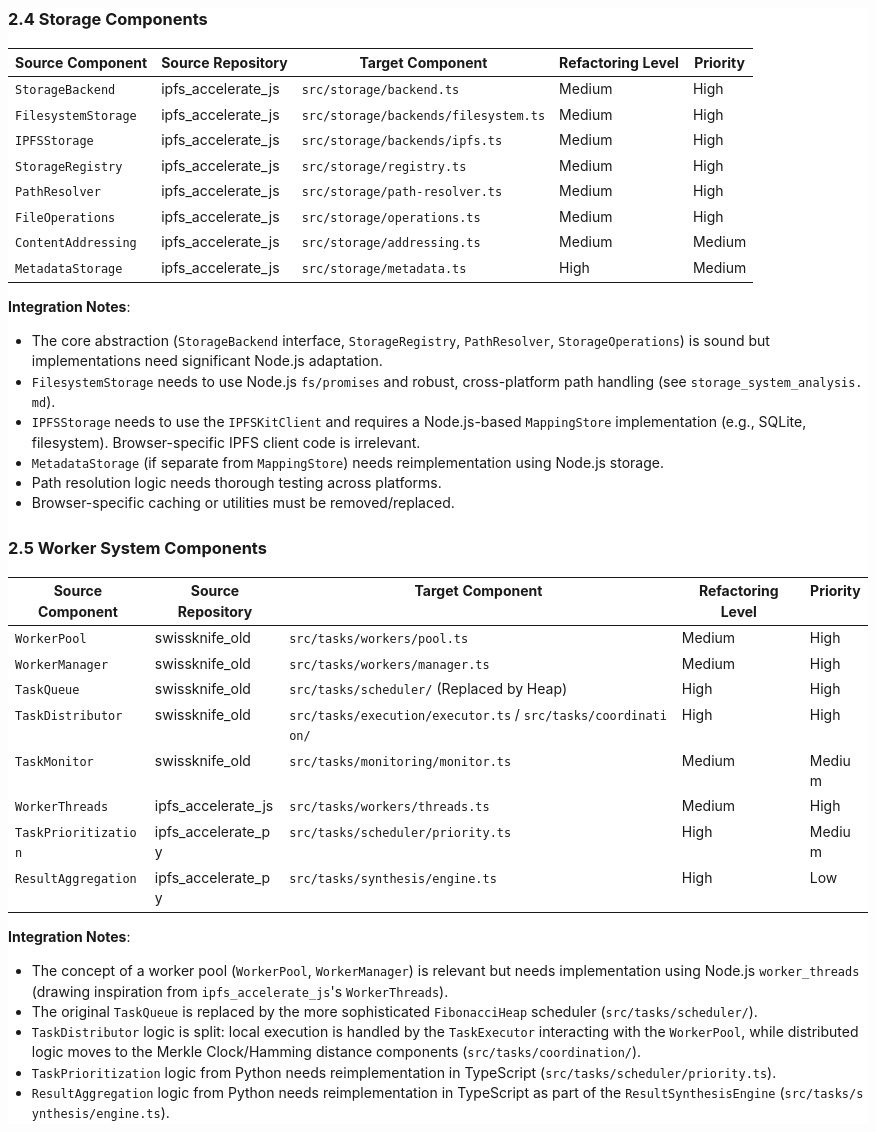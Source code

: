 ### 2.4 Storage Components

| Source Component | Source Repository | Target Component | Refactoring Level | Priority |
|------------------|-------------------|------------------|-------------------|----------|
| `StorageBackend` | ipfs_accelerate_js | `src/storage/backend.ts` | Medium | High |
| `FilesystemStorage` | ipfs_accelerate_js | `src/storage/backends/filesystem.ts` | Medium | High |
| `IPFSStorage` | ipfs_accelerate_js | `src/storage/backends/ipfs.ts` | Medium | High |
| `StorageRegistry` | ipfs_accelerate_js | `src/storage/registry.ts` | Medium | High |
| `PathResolver` | ipfs_accelerate_js | `src/storage/path-resolver.ts` | Medium | High |
| `FileOperations` | ipfs_accelerate_js | `src/storage/operations.ts` | Medium | High |
| `ContentAddressing` | ipfs_accelerate_js | `src/storage/addressing.ts` | Medium | Medium |
| `MetadataStorage` | ipfs_accelerate_js | `src/storage/metadata.ts` | High | Medium |

**Integration Notes**:
- The core abstraction (`StorageBackend` interface, `StorageRegistry`, `PathResolver`, `StorageOperations`) is sound but implementations need significant Node.js adaptation.
- `FilesystemStorage` needs to use Node.js `fs/promises` and robust, cross-platform path handling (see `storage_system_analysis.md`).
- `IPFSStorage` needs to use the `IPFSKitClient` and requires a Node.js-based `MappingStore` implementation (e.g., SQLite, filesystem). Browser-specific IPFS client code is irrelevant.
- `MetadataStorage` (if separate from `MappingStore`) needs reimplementation using Node.js storage.
- Path resolution logic needs thorough testing across platforms.
- Browser-specific caching or utilities must be removed/replaced.

### 2.5 Worker System Components

| Source Component | Source Repository | Target Component | Refactoring Level | Priority |
|------------------|-------------------|------------------|-------------------|----------|
| `WorkerPool` | swissknife_old | `src/tasks/workers/pool.ts` | Medium | High |
| `WorkerManager` | swissknife_old | `src/tasks/workers/manager.ts` | Medium | High |
| `TaskQueue` | swissknife_old | `src/tasks/scheduler/` (Replaced by Heap) | High | High |
| `TaskDistributor` | swissknife_old | `src/tasks/execution/executor.ts` / `src/tasks/coordination/` | High | High |
| `TaskMonitor` | swissknife_old | `src/tasks/monitoring/monitor.ts` | Medium | Medium |
| `WorkerThreads` | ipfs_accelerate_js | `src/tasks/workers/threads.ts` | Medium | High |
| `TaskPrioritization` | ipfs_accelerate_py | `src/tasks/scheduler/priority.ts` | High | Medium |
| `ResultAggregation` | ipfs_accelerate_py | `src/tasks/synthesis/engine.ts` | High | Low |

**Integration Notes**:
- The concept of a worker pool (`WorkerPool`, `WorkerManager`) is relevant but needs implementation using Node.js `worker_threads` (drawing inspiration from `ipfs_accelerate_js`'s `WorkerThreads`).
- The original `TaskQueue` is replaced by the more sophisticated `FibonacciHeap` scheduler (`src/tasks/scheduler/`).
- `TaskDistributor` logic is split: local execution is handled by the `TaskExecutor` interacting with the `WorkerPool`, while distributed logic moves to the Merkle Clock/Hamming distance components (`src/tasks/coordination/`).
- `TaskPrioritization` logic from Python needs reimplementation in TypeScript (`src/tasks/scheduler/priority.ts`).
- `ResultAggregation` logic from Python needs reimplementation in TypeScript as part of the `ResultSynthesisEngine` (`src/tasks/synthesis/engine.ts`).
